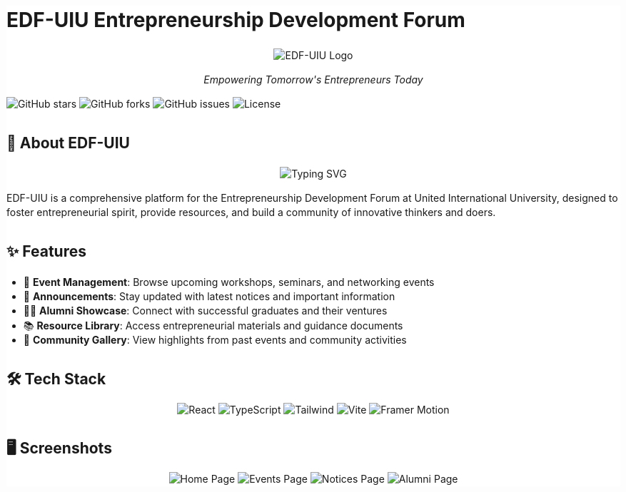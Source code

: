 # EDF-UIU Entrepreneurship Development Forum

<div align="center">
  <img src="https://scontent.fdac99-1.fna.fbcdn.net/v/t39.30808-6/426168121_770011535169682_7353493553515905860_n.jpg?_nc_cat=102&ccb=1-7&_nc_sid=6ee11a&_nc_ohc=W02WIwPZuYgQ7kNvwEBHOPo&_nc_oc=Adk7CarX8jf1wyJQbk75S6UmpbjBa15XYFrXpKVXlHwUU1B2AF_U11yUmRFCMeQ4umumvwJ9O7GmLxFj1j6F6a8Q&_nc_zt=23&_nc_ht=scontent.fdac99-1.fna&_nc_gid=B0SNo58HZgNXZQcCc08Sfw&oh=00_AfFZQqeHF83BQ91e_vDLfqSQ4P_Lpxr7lHh4sKVO_KKt-g&oe=68150EBC" alt="EDF-UIU Logo" width="300" />
  <p><em>Empowering Tomorrow's Entrepreneurs Today</em></p>
</div>

![GitHub stars](https://img.shields.io/github/stars/SrwR16/UIU-EDF?style=social)
![GitHub forks](https://img.shields.io/github/forks/SrwR16/UIU-EDF?style=social)
![GitHub issues](https://img.shields.io/github/issues/SrwR16/UIU-EDF?style=flat-square)
![License](https://img.shields.io/github/license/SrwR16/UIU-EDF?style=flat-square)

## 🚀 About EDF-UIU

<p align="center">
  <img src="https://readme-typing-svg.herokuapp.com?font=Fira+Code&pause=1000&color=F97316&center=true&vCenter=true&width=435&lines=Entrepreneurship+Development+Forum;Building+Future+Leaders;Innovation+%2B+Education+%2B+Community" alt="Typing SVG" />
</p>

EDF-UIU is a comprehensive platform for the Entrepreneurship Development Forum at United International University, designed to foster entrepreneurial spirit, provide resources, and build a community of innovative thinkers and doers.

## ✨ Features

- 📅 **Event Management**: Browse upcoming workshops, seminars, and networking events
- 📣 **Announcements**: Stay updated with latest notices and important information
- 👨‍💼 **Alumni Showcase**: Connect with successful graduates and their ventures
- 📚 **Resource Library**: Access entrepreneurial materials and guidance documents
- 👥 **Community Gallery**: View highlights from past events and community activities

## 🛠️ Tech Stack

<p align="center">
  <img src="https://img.shields.io/badge/React-20232A?style=for-the-badge&logo=react&logoColor=61DAFB" alt="React" />
  <img src="https://img.shields.io/badge/TypeScript-007ACC?style=for-the-badge&logo=typescript&logoColor=white" alt="TypeScript" />
  <img src="https://img.shields.io/badge/Tailwind_CSS-38B2AC?style=for-the-badge&logo=tailwind-css&logoColor=white" alt="Tailwind" />
  <img src="https://img.shields.io/badge/Vite-B73BFE?style=for-the-badge&logo=vite&logoColor=FFD62E" alt="Vite" />
  <img src="https://img.shields.io/badge/Framer-black?style=for-the-badge&logo=framer&logoColor=blue" alt="Framer Motion" />
</p>

## 🖥️ Screenshots

<div align="center">
  <img src="https://via.placeholder.com/400x225?text=Home+Page" alt="Home Page" width="400" />
  <img src="https://via.placeholder.com/400x225?text=Events+Page" alt="Events Page" width="400" />
  <img src="https://via.placeholder.com/400x225?text=Notices+Page" alt="Notices Page" width="400" />
  <img src="https://via.placeholder.com/400x225?text=Alumni+Page" alt="Alumni Page" width="400" />
</div>
